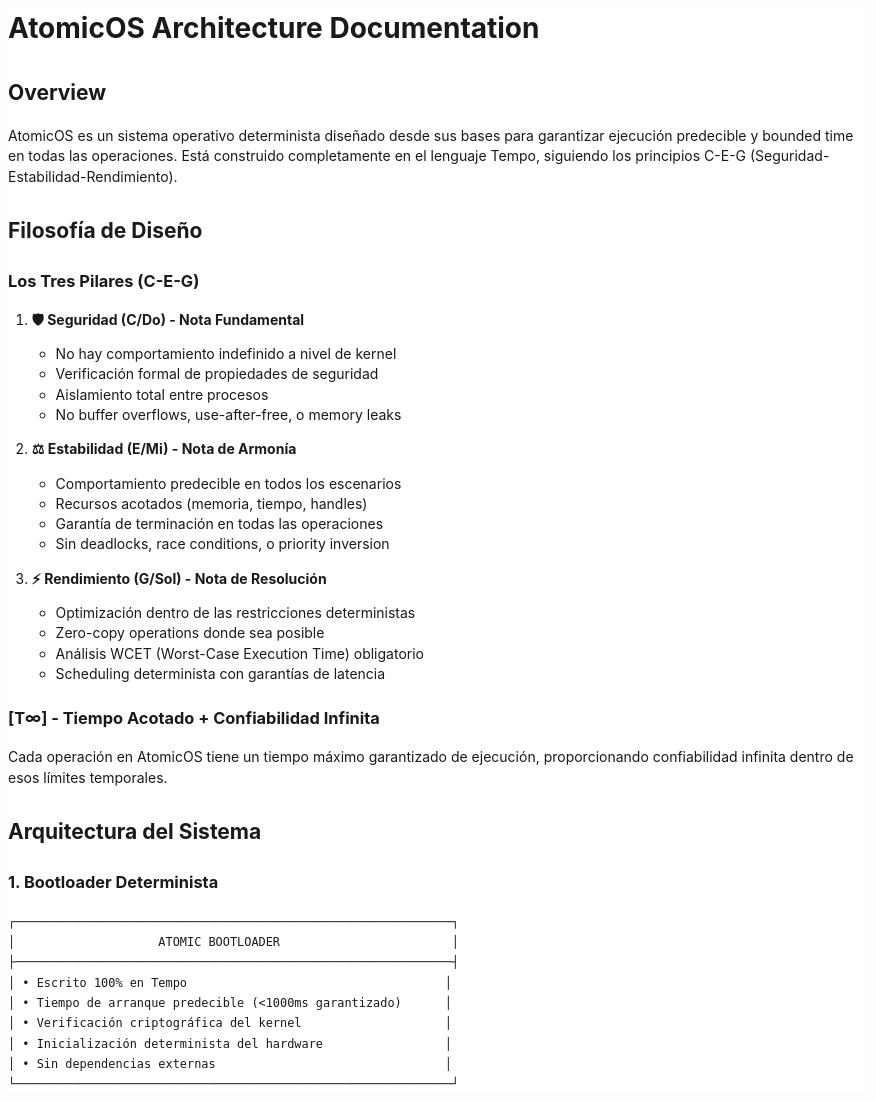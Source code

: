 # AtomicOS Architecture Documentation

## Overview

AtomicOS es un sistema operativo determinista diseñado desde sus bases para garantizar ejecución predecible y bounded time en todas las operaciones. Está construido completamente en el lenguaje Tempo, siguiendo los principios C-E-G (Seguridad-Estabilidad-Rendimiento).

## Filosofía de Diseño

### Los Tres Pilares (C-E-G)

1. **🛡️ Seguridad (C/Do) - Nota Fundamental**
   - No hay comportamiento indefinido a nivel de kernel
   - Verificación formal de propiedades de seguridad
   - Aislamiento total entre procesos
   - No buffer overflows, use-after-free, o memory leaks

2. **⚖️ Estabilidad (E/Mi) - Nota de Armonía**  
   - Comportamiento predecible en todos los escenarios
   - Recursos acotados (memoria, tiempo, handles)
   - Garantía de terminación en todas las operaciones
   - Sin deadlocks, race conditions, o priority inversion

3. **⚡ Rendimiento (G/Sol) - Nota de Resolución**
   - Optimización dentro de las restricciones deterministas
   - Zero-copy operations donde sea posible
   - Análisis WCET (Worst-Case Execution Time) obligatorio
   - Scheduling determinista con garantías de latencia

### [T∞] - Tiempo Acotado + Confiabilidad Infinita

Cada operación en AtomicOS tiene un tiempo máximo garantizado de ejecución, proporcionando confiabilidad infinita dentro de esos límites temporales.

## Arquitectura del Sistema

### 1. Bootloader Determinista

```
┌─────────────────────────────────────────────────────────────┐
│                    ATOMIC BOOTLOADER                        │
├─────────────────────────────────────────────────────────────┤
│ • Escrito 100% en Tempo                                    │
│ • Tiempo de arranque predecible (<1000ms garantizado)      │
│ • Verificación criptográfica del kernel                    │
│ • Inicialización determinista del hardware                 │
│ • Sin dependencias externas                                │
└─────────────────────────────────────────────────────────────┘
```
